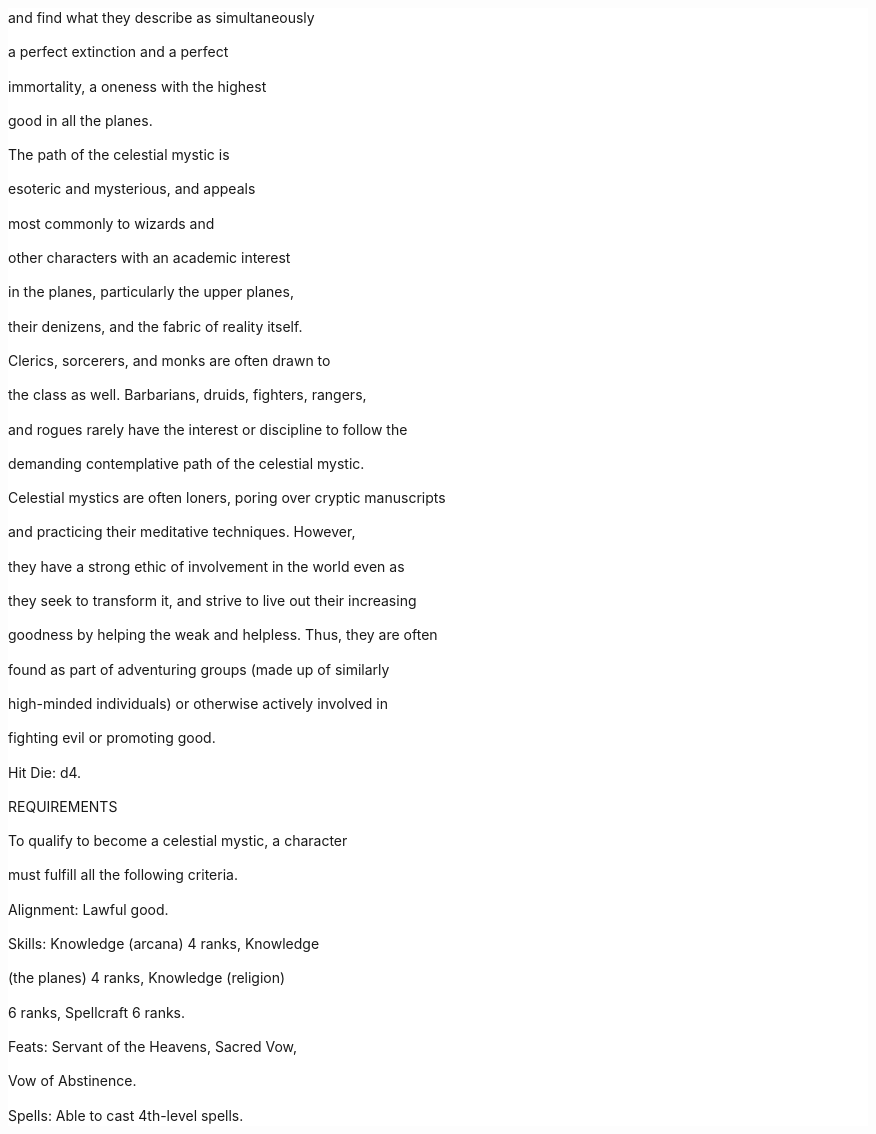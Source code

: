 and find what they describe as simultaneously

a perfect extinction and a perfect

immortality, a oneness with the highest

good in all the planes.

The path of the celestial mystic is

esoteric and mysterious, and appeals

most commonly to wizards and

other characters with an academic interest

in the planes, particularly the upper planes,

their denizens, and the fabric of reality itself.

Clerics, sorcerers, and monks are often drawn to

the class as well. Barbarians, druids, fighters, rangers,

and rogues rarely have the interest or discipline to follow the

demanding contemplative path of the celestial mystic.

Celestial mystics are often loners, poring over cryptic manuscripts

and practicing their meditative techniques. However,

they have a strong ethic of involvement in the world even as

they seek to transform it, and strive to live out their increasing

goodness by helping the weak and helpless. Thus, they are often

found as part of adventuring groups (made up of similarly

high-minded individuals) or otherwise actively involved in

fighting evil or promoting good.

Hit Die: d4.

REQUIREMENTS

To qualify to become a celestial mystic, a character

must fulfill all the following criteria.

Alignment: Lawful good.

Skills: Knowledge (arcana) 4 ranks, Knowledge

(the planes) 4 ranks, Knowledge (religion)

6 ranks, Spellcraft 6 ranks.

Feats: Servant of the Heavens, Sacred Vow,

Vow of Abstinence.

Spells: Able to cast 4th-level spells.
